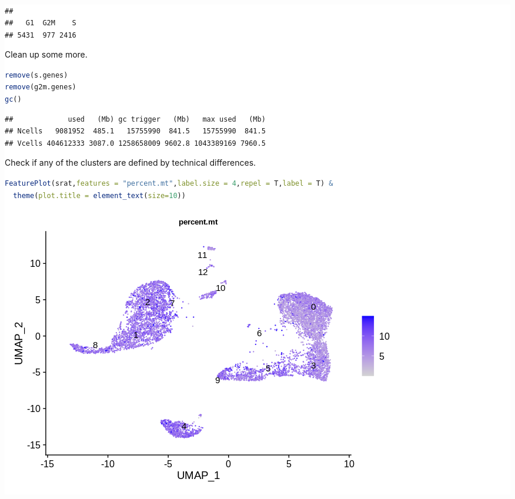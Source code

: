     ## 
    ##   G1  G2M    S 
    ## 5431  977 2416

Clean up some more.

``` r
remove(s.genes)
remove(g2m.genes)
gc()
```

    ##             used   (Mb) gc trigger   (Mb)   max used   (Mb)
    ## Ncells   9081952  485.1   15755990  841.5   15755990  841.5
    ## Vcells 404612333 3087.0 1258658009 9602.8 1043389169 7960.5

Check if any of the clusters are defined by technical differences.

``` r
FeaturePlot(srat,features = "percent.mt",label.size = 4,repel = T,label = T) & 
  theme(plot.title = element_text(size=10))
```

![](part8_scRNAseq_analysis_Seurat_files/figure-gfm/unnamed-chunk-40-1.png)
